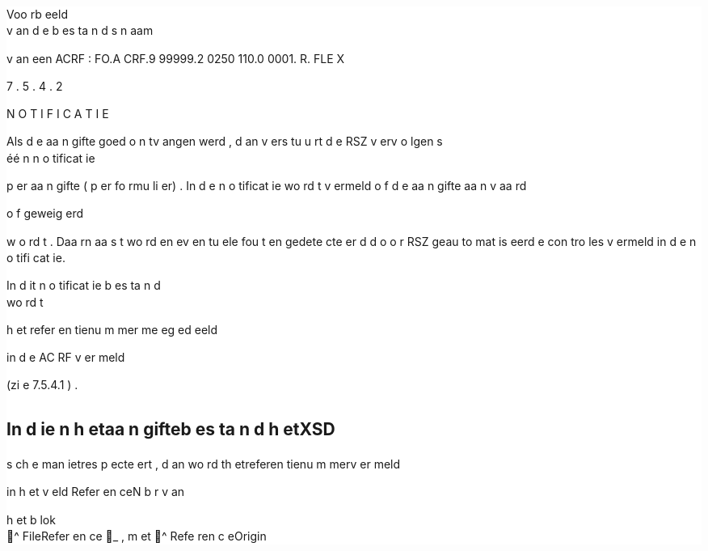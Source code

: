 Voo rb eeld  
v an  d e 
b es ta n d s n aam
 
v an  een  ACRF
: 
FO.A CRF.9 99999.2 0250 110.0 0001. R.
FLE X
 
 
7 . 5 . 4 . 2
 
N O T I F I C A T I E
 
Als  d e aa n gifte goed  o n tv angen  werd ,  d an  v ers tu u rt d e RSZ v erv o lgen s  
éé
n  n o tificat ie
 
p er aa n gifte (
p er 
fo rmu li er)
. In  d e n o tificat ie wo rd t v ermeld  o f d e aa n gifte aa n v aa rd
 
o f geweig erd
 
w
o rd t
. Daa rn aa s t wo rd en 
ev en tu ele fou t en  gedete cte er d  d o o r RSZ geau to mat
is eerd e con tro les  v ermeld  in  d e n o tifi cat ie.
 
In  d it 
n o tificat ie
b es ta n d  
wo rd t
 
h et refer en tienu m mer 
me eg ed eeld
 
in  d e AC RF 
v er meld
 
(zi e 
7.5.4.1
)
.
 

 
In d ie
n h etaa n gifteb es ta n d h etXSD
-
s ch e man ietres p ecte ert , d an wo rd th etreferen tienu m merv er meld
 
in  h et v eld Refer en ceN b r v an
 
h et b lok  
^
FileRefer en ce
_
,  m et 
^
Refe ren c eOrigin

